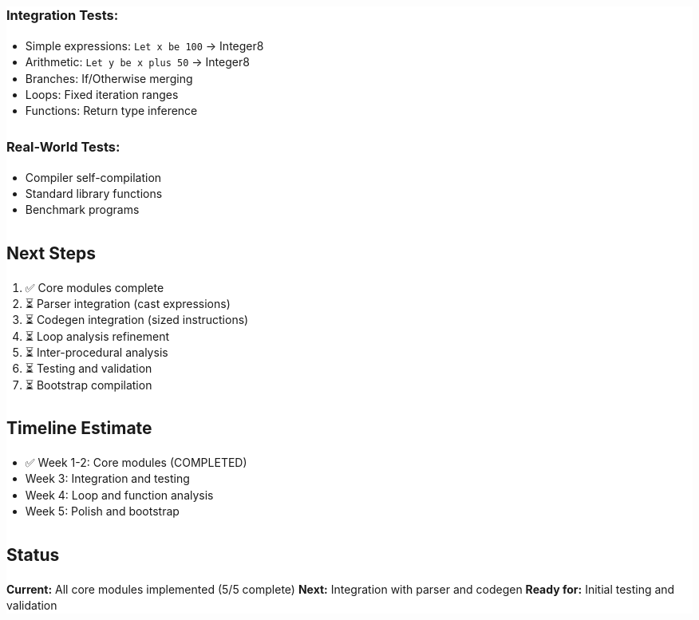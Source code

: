 ### Integration Tests:
- Simple expressions: `Let x be 100` → Integer8
- Arithmetic: `Let y be x plus 50` → Integer8
- Branches: If/Otherwise merging
- Loops: Fixed iteration ranges
- Functions: Return type inference

### Real-World Tests:
- Compiler self-compilation
- Standard library functions
- Benchmark programs

## Next Steps

1. ✅ Core modules complete
2. ⏳ Parser integration (cast expressions)
3. ⏳ Codegen integration (sized instructions)
4. ⏳ Loop analysis refinement
5. ⏳ Inter-procedural analysis
6. ⏳ Testing and validation
7. ⏳ Bootstrap compilation

## Timeline Estimate

- ✅ Week 1-2: Core modules (COMPLETED)
- Week 3: Integration and testing
- Week 4: Loop and function analysis
- Week 5: Polish and bootstrap

## Status

**Current:** All core modules implemented (5/5 complete)
**Next:** Integration with parser and codegen
**Ready for:** Initial testing and validation
